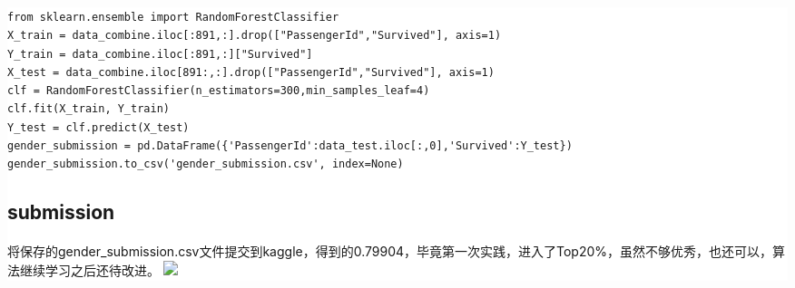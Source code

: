 	from sklearn.ensemble import RandomForestClassifier
	X_train = data_combine.iloc[:891,:].drop(["PassengerId","Survived"], axis=1)
	Y_train = data_combine.iloc[:891,:]["Survived"]
	X_test = data_combine.iloc[891:,:].drop(["PassengerId","Survived"], axis=1)
	clf = RandomForestClassifier(n_estimators=300,min_samples_leaf=4)
	clf.fit(X_train, Y_train)
	Y_test = clf.predict(X_test)
	gender_submission = pd.DataFrame({'PassengerId':data_test.iloc[:,0],'Survived':Y_test})
	gender_submission.to_csv('gender_submission.csv', index=None)

## submission
将保存的gender_submission.csv文件提交到kaggle，得到的0.79904，毕竟第一次实践，进入了Top20%，虽然不够优秀，也还可以，算法继续学习之后还待改进。
![](https://i.imgur.com/jOHX4b4.png)



